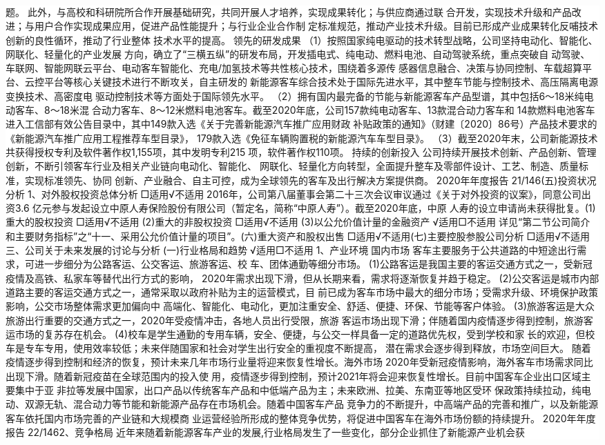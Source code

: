 题。
此外，与高校和科研院所合作开展基础研究，共同开展人才培养，实现成果转化；与供应商通过联
合开发，实现技术升级和产品改进；与用户合作实现成果应用，促进产品性能提升；与行业企业合作制
定标准规范，推动产业技术升级。目前已形成产业成果转化反哺技术创新的良性循环，推动了行业整体
技术水平的提高。
领先的研发成果
（1）按照国家纯电驱动的技术转型战略，公司坚持电动化、智能化、网联化、轻量化的产业发展
方向，确立了“三横五纵”的研发布局，开发插电式、纯电动、燃料电池、自动驾驶系统，重点突破自
动驾驶、车联网、智能网联云平台、电动客车智能化、充电/加氢技术等共性核心技术，围绕着多源传
感器信息融合、决策与协同控制、车载超算平台、云控平台等核心关键技术进行不断攻关，自主研发的
新能源客车综合技术处于国际先进水平，其中整车节能与控制技术、高压隔离电源变换技术、高密度电
驱动控制技术等方面处于国际领先水平。
（2）拥有国内最完备的节能与新能源客车产品型谱，其中包括6～18米纯电动客车、8～18米混
合动力客车、8～12米燃料电池客车。截至2020年底，公司157款纯电动客车、13款混合动力客车和
14款燃料电池客车进入工信部有效公告目录中，其中149款入选《关于完善新能源汽车推广应用财政
补贴政策的通知》（财建〔2020〕86号）产品技术要求的《新能源汽车推广应用工程推荐车型目录》，
179款入选《免征车辆购置税的新能源汽车车型目录》。
（3）截至2020年末，公司新能源技术共获得授权专利及软件著作权1,155项，其中发明专利215
项，软件著作权110项。
持续的创新投入
公司持续开展技术创新、产品创新、管理创新，不断引领客车行业及相关产业链向电动化、智能化、
网联化、轻量化方向转型，全面提升整车及零部件设计、工艺、制造、质量标准，实现标准领先、协同
创新、产业融合、自主可控，成为全球领先的客车及出行解决方案提供商。
2020年年度报告
21/146(五)投资状况分析
1、对外股权投资总体分析
□适用√不适用
2016年，公司第八届董事会第二十三次会议审议通过《关于对外投资的议案》，同意公司出资3.6
亿元参与发起设立中原人寿保险股份有限公司（暂定名，简称“中原人寿”）。截至2020年底，中原
人寿的设立申请尚未获得批复。(1)重大的股权投资
□适用√不适用
(2)重大的非股权投资
□适用√不适用
(3)以公允价值计量的金融资产
√适用□不适用
详见“第二节公司简介和主要财务指标”之“十一、采用公允价值计量的项目”。(六)重大资产和股权出售
□适用√不适用(七)主要控股参股公司分析
□适用√不适用三、公司关于未来发展的讨论与分析
(一)行业格局和趋势
√适用□不适用
1、产业环境
国内市场
客车主要服务于公共道路的中短途出行需求，可进一步细分为公路客运、公交客运、旅游客运、校
车、团体通勤等细分市场。
(1)公路客运是我国主要的客运交通方式之一，受新冠疫情及高铁、私家车等替代出行方式的影响，
2020年需求出现下滑，但从长期来看，需求将逐渐恢复并趋于稳定。
(2)公交客运是城市内部道路主要的客运交通方式之一，通常采取以政府补贴为主的运营模式，目
前已成为客车市场中最大的细分市场；受需求升级、环境保护政策影响，公交市场整体需求更加偏向中
高端化、智能化、电动化，更加注重安全、舒适、便捷、环保、节能等客户体验。
(3)旅游客运是大众旅游出行重要的交通方式之一，2020年受疫情冲击，各地人员出行受限，旅游
客运市场出现下滑；伴随着国内疫情逐步得到控制，旅游客运市场的复苏存在机会。
(4)校车是学生通勤的专用车辆，安全、便捷，与公交一样具备一定的道路优先权，受到学校和家
长的欢迎，但校车是专车专用，使用效率较低；未来伴随国家和社会对学生出行安全的重视度不断提高，
潜在需求会逐步得到释放，市场空间巨大。
随着疫情逐步得到控制和经济的恢复，预计未来几年市场行业量将迎来恢复性增长。海外市场
2020年受新冠疫情影响，海外客车市场需求同比出现下滑。随着新冠疫苗在全球范围内的投入使
用，疫情逐步得到控制，预计2021年将会迎来恢复性增长。目前中国客车企业出口区域主要集中于亚
非拉等发展中国家，出口产品以传统客车产品和中低端产品为主；未来欧洲、拉美、东南亚等地区受环
保政策持续拉动，纯电动、双源无轨、混合动力等节能和新能源产品存在市场机会。随着中国客车产品
竞争力的不断提升，中高端产品的完善和推广，以及新能源客车依托国内市场完善的产业链和大规模商
业运营经验所形成的整体竞争优势，将促进中国客车在海外市场份额的持续提升。
2020年年度报告
22/1462、竞争格局
近年来随着新能源客车产业的发展,行业格局发生了一些变化，部分企业抓住了新能源产业机会获